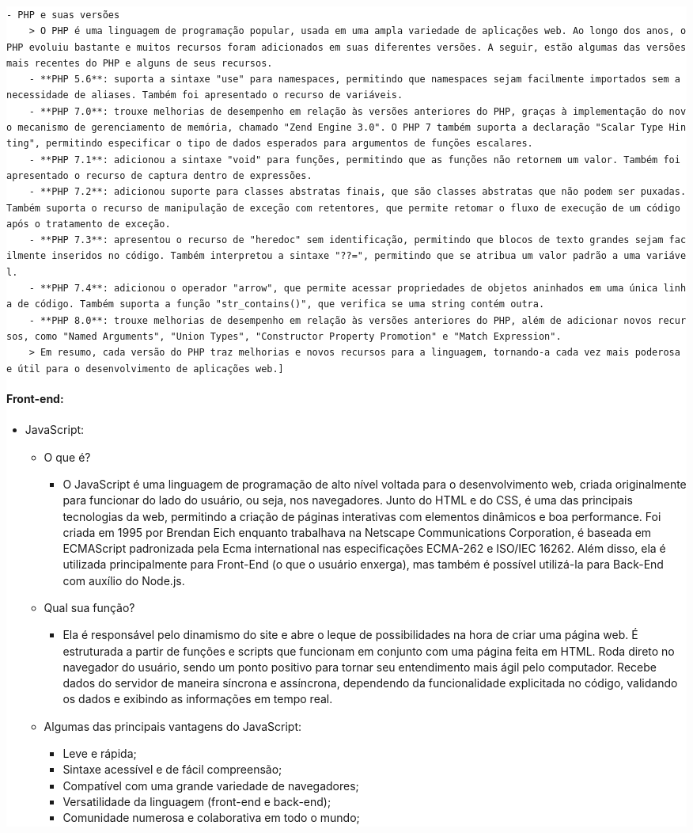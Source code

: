 	- PHP e suas versões
		> O PHP é uma linguagem de programação popular, usada em uma ampla variedade de aplicações web. Ao longo dos anos, o PHP evoluiu bastante e muitos recursos foram adicionados em suas diferentes versões. A seguir, estão algumas das versões mais recentes do PHP e alguns de seus recursos.
		- **PHP 5.6**: suporta a sintaxe "use" para namespaces, permitindo que namespaces sejam facilmente importados sem a necessidade de aliases. Também foi apresentado o recurso de variáveis.
		- **PHP 7.0**: trouxe melhorias de desempenho em relação às versões anteriores do PHP, graças à implementação do novo mecanismo de gerenciamento de memória, chamado "Zend Engine 3.0". O PHP 7 também suporta a declaração "Scalar Type Hinting", permitindo especificar o tipo de dados esperados para argumentos de funções escalares.
		- **PHP 7.1**: adicionou a sintaxe "void" para funções, permitindo que as funções não retornem um valor. Também foi apresentado o recurso de captura dentro de expressões.
		- **PHP 7.2**: adicionou suporte para classes abstratas finais, que são classes abstratas que não podem ser puxadas. Também suporta o recurso de manipulação de exceção com retentores, que permite retomar o fluxo de execução de um código após o tratamento de exceção.
		- **PHP 7.3**: apresentou o recurso de "heredoc" sem identificação, permitindo que blocos de texto grandes sejam facilmente inseridos no código. Também interpretou a sintaxe "??=", permitindo que se atribua um valor padrão a uma variável.
		- **PHP 7.4**: adicionou o operador "arrow", que permite acessar propriedades de objetos aninhados em uma única linha de código. Também suporta a função "str_contains()", que verifica se uma string contém outra.
		- **PHP 8.0**: trouxe melhorias de desempenho em relação às versões anteriores do PHP, além de adicionar novos recursos, como "Named Arguments", "Union Types", "Constructor Property Promotion" e "Match Expression".
		> Em resumo, cada versão do PHP traz melhorias e novos recursos para a linguagem, tornando-a cada vez mais poderosa e útil para o desenvolvimento de aplicações web.]
	
#### Front-end: 

- JavaScript:

	- O que é? 

		- O JavaScript é uma linguagem de programação de alto nível voltada para o desenvolvimento web, criada originalmente para funcionar do lado do usuário, ou seja, nos navegadores. Junto do HTML e do CSS, é uma das principais tecnologias da web, permitindo a criação de páginas interativas com elementos dinâmicos e boa performance. Foi criada em 1995 por Brendan Eich enquanto trabalhava na Netscape Communications Corporation, é baseada em ECMAScript padronizada pela Ecma international nas especificações ECMA-262 e ISO/IEC 16262. Além disso, ela é utilizada principalmente para Front-End (o que o usuário enxerga), mas também é possível utilizá-la para Back-End com auxílio do Node.js.

	- Qual sua função? 

		- Ela é responsável pelo dinamismo do site e abre o leque de possibilidades na hora de criar uma página web. É estruturada a partir de funções e scripts que funcionam em conjunto com uma página feita em HTML. Roda direto no navegador do usuário, sendo um ponto positivo para tornar seu entendimento mais ágil pelo computador. Recebe dados do servidor de maneira síncrona e assíncrona, dependendo da funcionalidade explicitada no código, validando os dados e exibindo as informações em tempo real. 

	- Algumas das principais vantagens do JavaScript:

		- Leve e rápida;
		- Sintaxe acessível e de fácil compreensão;
		- Compatível com uma grande variedade de navegadores;
		- Versatilidade da linguagem (front-end e back-end);
		- Comunidade numerosa e colaborativa em todo o mundo;
